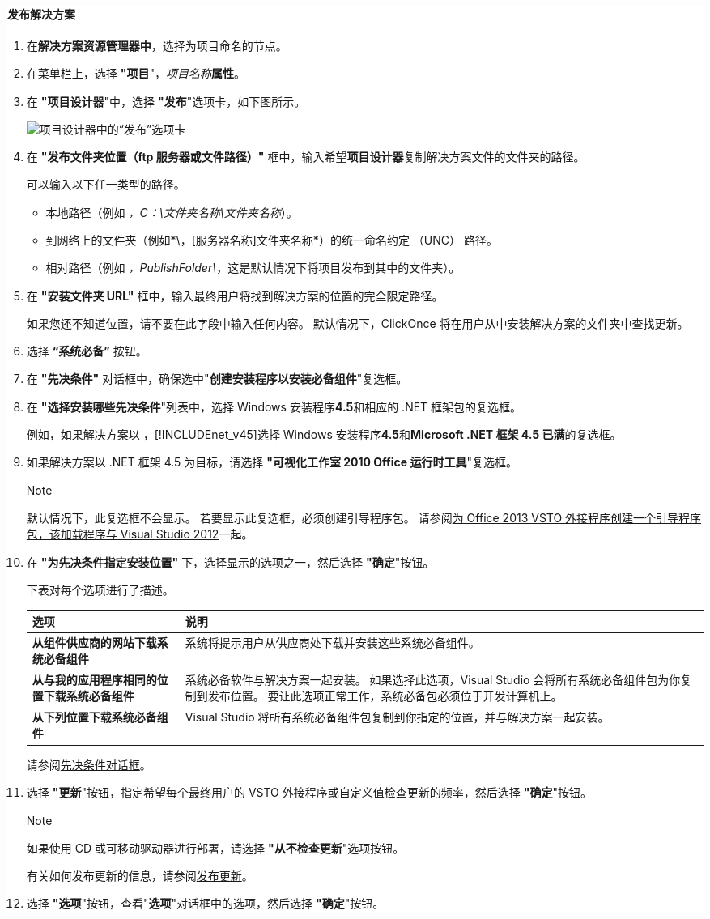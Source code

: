 #### <a name="to-publish-the-solution"></a>发布解决方案

1. 在**解决方案资源管理器中**，选择为项目命名的节点。

2. 在菜单栏上，选择 **"项目**"，*项目名称***属性**。

3. 在 **"项目设计器**"中，选择 **"发布**"选项卡，如下图所示。

    ![项目设计器中的“发布”选项卡](../vsto/media/vsto-publishtab.png "项目设计器中的“发布”选项卡")

4. 在 **"发布文件夹位置（ftp 服务器或文件路径）"** 框中，输入希望**项目设计器**复制解决方案文件的文件夹的路径。

    可以输入以下任一类型的路径。

   - 本地路径（例如 *，C：\文件夹名称\文件夹名称*）。

   - 到网络上的文件夹（例如*\\，[服务器名称]文件夹名称*）的统一命名约定 （UNC） 路径。

   - 相对路径（例如 *，PublishFolder\\*，这是默认情况下将项目发布到其中的文件夹）。

5. 在 **"安装文件夹 URL"** 框中，输入最终用户将找到解决方案的位置的完全限定路径。

    如果您还不知道位置，请不要在此字段中输入任何内容。 默认情况下，ClickOnce 将在用户从中安装解决方案的文件夹中查找更新。

6. 选择 **“系统必备”** 按钮。

7. 在 **"先决条件"** 对话框中，确保选中"**创建安装程序以安装必备组件**"复选框。

8. 在 **"选择安装哪些先决条件**"列表中，选择 Windows 安装程序**4.5**和相应的 .NET 框架包的复选框。

    例如，如果解决方案以 ，[!INCLUDE[net_v45](../vsto/includes/net-v45-md.md)]选择 Windows 安装程序**4.5**和**Microsoft .NET 框架 4.5 已满**的复选框。

9. 如果解决方案以 .NET 框架 4.5 为目标，请选择 **"可视化工作室 2010 Office 运行时工具**"复选框。

    > [!NOTE]
    > 默认情况下，此复选框不会显示。 若要显示此复选框，必须创建引导程序包。 请参阅[为 Office 2013 VSTO 外接程序创建一个引导程序包，该加载程序与 Visual Studio 2012](create-vsto-add-ins-for-office-by-using-visual-studio.md)一起。

10. 在 **"为先决条件指定安装位置"** 下，选择显示的选项之一，然后选择 **"确定**"按钮。

     下表对每个选项进行了描述。

    |选项|说明|
    |------------|-----------------|
    |**从组件供应商的网站下载系统必备组件**|系统将提示用户从供应商处下载并安装这些系统必备组件。|
    |**从与我的应用程序相同的位置下载系统必备组件**|系统必备软件与解决方案一起安装。 如果选择此选项，Visual Studio 会将所有系统必备组件包为你复制到发布位置。 要让此选项正常工作，系统必备包必须位于开发计算机上。|
    |**从下列位置下载系统必备组件**|Visual Studio 将所有系统必备组件包复制到你指定的位置，并与解决方案一起安装。|

     请参阅[先决条件对话框](../ide/reference/prerequisites-dialog-box.md)。

11. 选择 **"更新**"按钮，指定希望每个最终用户的 VSTO 外接程序或自定义值检查更新的频率，然后选择 **"确定**"按钮。

    > [!NOTE]
    > 如果使用 CD 或可移动驱动器进行部署，请选择 **"从不检查更新**"选项按钮。

     有关如何发布更新的信息，请参阅[发布更新](#Update)。

12. 选择 **"选项**"按钮，查看"**选项**"对话框中的选项，然后选择 **"确定**"按钮。
